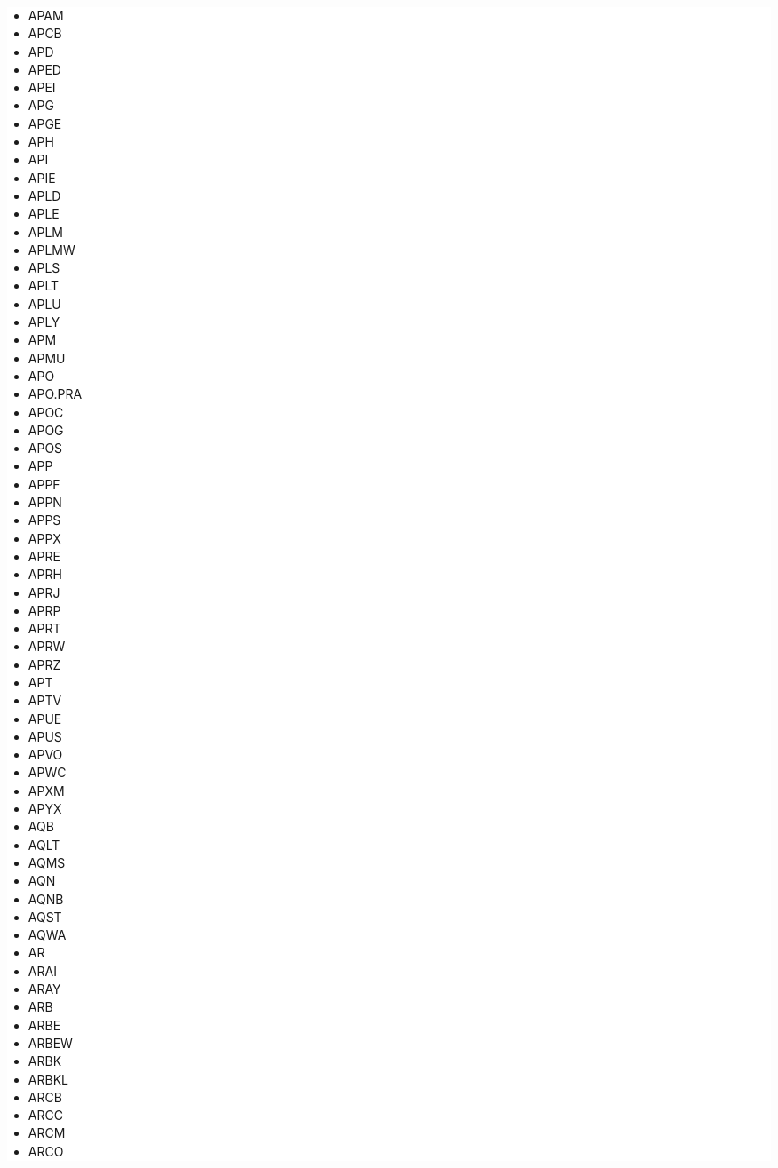 - APAM
- APCB
- APD
- APED
- APEI
- APG
- APGE
- APH
- API
- APIE
- APLD
- APLE
- APLM
- APLMW
- APLS
- APLT
- APLU
- APLY
- APM
- APMU
- APO
- APO.PRA
- APOC
- APOG
- APOS
- APP
- APPF
- APPN
- APPS
- APPX
- APRE
- APRH
- APRJ
- APRP
- APRT
- APRW
- APRZ
- APT
- APTV
- APUE
- APUS
- APVO
- APWC
- APXM
- APYX
- AQB
- AQLT
- AQMS
- AQN
- AQNB
- AQST
- AQWA
- AR
- ARAI
- ARAY
- ARB
- ARBE
- ARBEW
- ARBK
- ARBKL
- ARCB
- ARCC
- ARCM
- ARCO